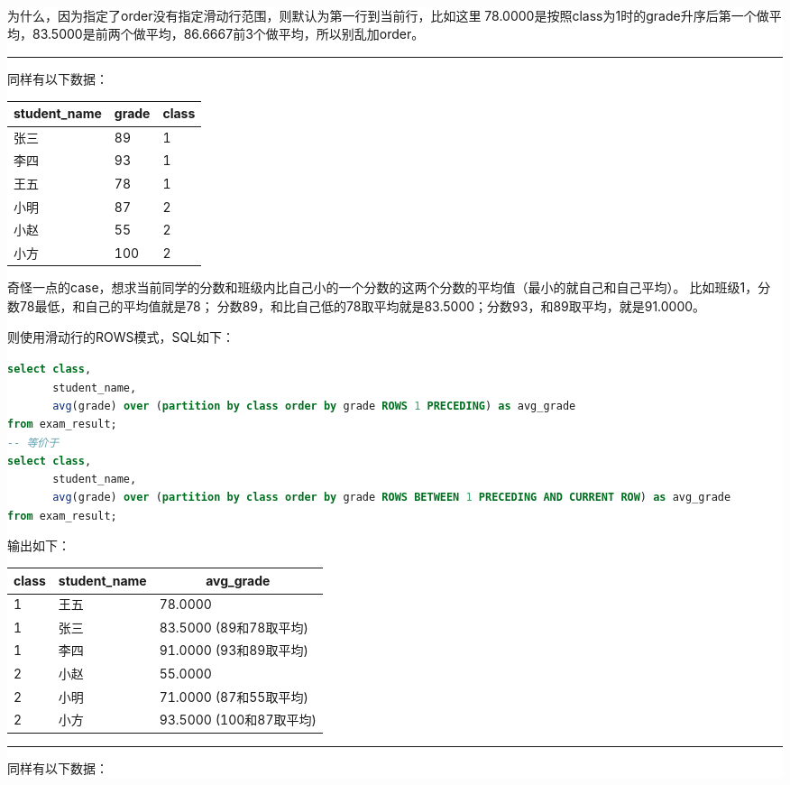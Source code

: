 为什么，因为指定了order没有指定滑动行范围，则默认为第一行到当前行，比如这里 78.0000是按照class为1时的grade升序后第一个做平均，83.5000是前两个做平均，86.6667前3个做平均，所以别乱加order。


--- 

同样有以下数据：

| student_name | grade | class |
|--------------|-------|-------|
| 张三           | 89    | 1     |
| 李四           | 93    | 1     |
| 王五           | 78    | 1     |
| 小明           | 87    | 2     |
| 小赵           | 55    | 2     |
| 小方           | 100   | 2     |

奇怪一点的case，想求当前同学的分数和班级内比自己小的一个分数的这两个分数的平均值（最小的就自己和自己平均）。
比如班级1，分数78最低，和自己的平均值就是78； 分数89，和比自己低的78取平均就是83.5000；分数93，和89取平均，就是91.0000。

则使用滑动行的ROWS模式，SQL如下：
```sql
select class, 
       student_name, 
       avg(grade) over (partition by class order by grade ROWS 1 PRECEDING) as avg_grade
from exam_result;
-- 等价于
select class,
       student_name,
       avg(grade) over (partition by class order by grade ROWS BETWEEN 1 PRECEDING AND CURRENT ROW) as avg_grade
from exam_result;
```
输出如下：

| class | student_name | avg_grade             |
|-------|--------------|-----------------------|
| 1     | 王五           | 78.0000               |
| 1     | 张三           | 83.5000 (89和78取平均)    |
| 1     | 李四           | 91.0000  (93和89取平均)   |
| 2     | 小赵           | 55.0000               |
| 2     | 小明           | 71.0000  (87和55取平均)   |
| 2     | 小方           | 93.5000   (100和87取平均) |

---

同样有以下数据：
